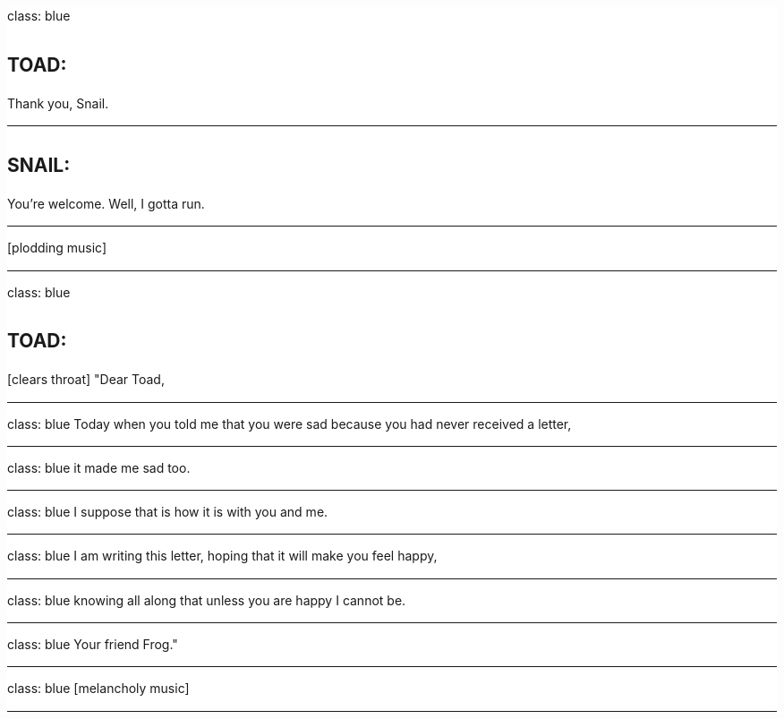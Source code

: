 
class: blue
## TOAD:
Thank you, Snail. 

---


## SNAIL:
You’re welcome. Well, I gotta run. 

---

[plodding music]

---

class: blue
## TOAD:
[clears throat] 
"Dear Toad, 

---

class: blue
Today when you told me that you were sad because you had never received a letter,

---

class: blue
it made me sad too. 

---

class: blue
I suppose that is how it is with you and me. 

---

class: blue
I am writing this letter, hoping that it will make you feel happy, 

---

class: blue
knowing all along that unless you are happy I cannot be. 

---

class: blue
Your friend Frog."

---

class: blue
[melancholy music]

---

[//]: # (title settings—give the play a title and author name)
[//]: # (color settings—replace "character-_____" with a character name)
[//]: # (list of colors)
[//]: # (list of characters, in color)